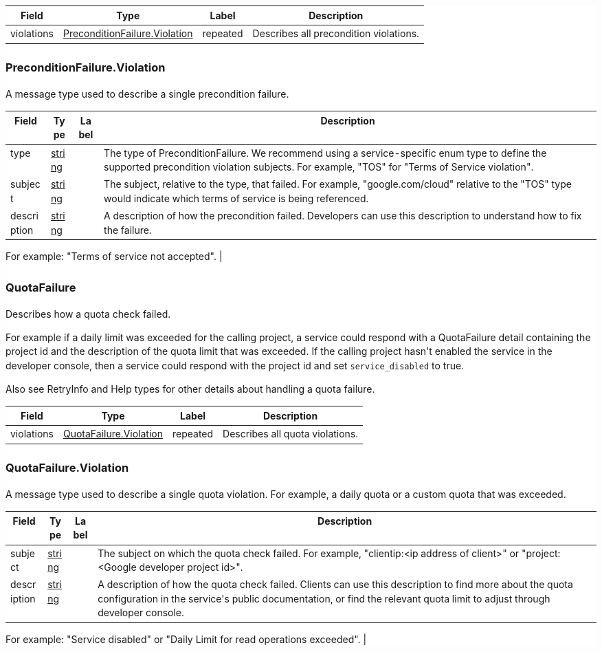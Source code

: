| Field      | Type                                                                   | Label    | Description                            |
| ---------- | ---------------------------------------------------------------------- | -------- | -------------------------------------- |
| violations | [PreconditionFailure.Violation](#rpc-v1-PreconditionFailure-Violation) | repeated | Describes all precondition violations. |

<a name="rpc-v1-PreconditionFailure-Violation"></a>

### PreconditionFailure.Violation

A message type used to describe a single precondition failure.

| Field       | Type              | Label | Description                                                                                                                                                                                                    |
| ----------- | ----------------- | ----- | -------------------------------------------------------------------------------------------------------------------------------------------------------------------------------------------------------------- |
| type        | [string](#string) |       | The type of PreconditionFailure. We recommend using a service-specific enum type to define the supported precondition violation subjects. For example, &#34;TOS&#34; for &#34;Terms of Service violation&#34;. |
| subject     | [string](#string) |       | The subject, relative to the type, that failed. For example, &#34;google.com/cloud&#34; relative to the &#34;TOS&#34; type would indicate which terms of service is being referenced.                          |
| description | [string](#string) |       | A description of how the precondition failed. Developers can use this description to understand how to fix the failure.                                                                                        |

For example: &#34;Terms of service not accepted&#34;. |

<a name="rpc-v1-QuotaFailure"></a>

### QuotaFailure

Describes how a quota check failed.

For example if a daily limit was exceeded for the calling project,
a service could respond with a QuotaFailure detail containing the project
id and the description of the quota limit that was exceeded. If the
calling project hasn&#39;t enabled the service in the developer console, then
a service could respond with the project id and set `service_disabled`
to true.

Also see RetryInfo and Help types for other details about handling a
quota failure.

| Field      | Type                                                     | Label    | Description                     |
| ---------- | -------------------------------------------------------- | -------- | ------------------------------- |
| violations | [QuotaFailure.Violation](#rpc-v1-QuotaFailure-Violation) | repeated | Describes all quota violations. |

<a name="rpc-v1-QuotaFailure-Violation"></a>

### QuotaFailure.Violation

A message type used to describe a single quota violation. For example, a
daily quota or a custom quota that was exceeded.

| Field       | Type              | Label | Description                                                                                                                                                                                                                               |
| ----------- | ----------------- | ----- | ----------------------------------------------------------------------------------------------------------------------------------------------------------------------------------------------------------------------------------------- |
| subject     | [string](#string) |       | The subject on which the quota check failed. For example, &#34;clientip:&lt;ip address of client&gt;&#34; or &#34;project:&lt;Google developer project id&gt;&#34;.                                                                       |
| description | [string](#string) |       | A description of how the quota check failed. Clients can use this description to find more about the quota configuration in the service&#39;s public documentation, or find the relevant quota limit to adjust through developer console. |

For example: &#34;Service disabled&#34; or &#34;Daily Limit for read operations exceeded&#34;. |
